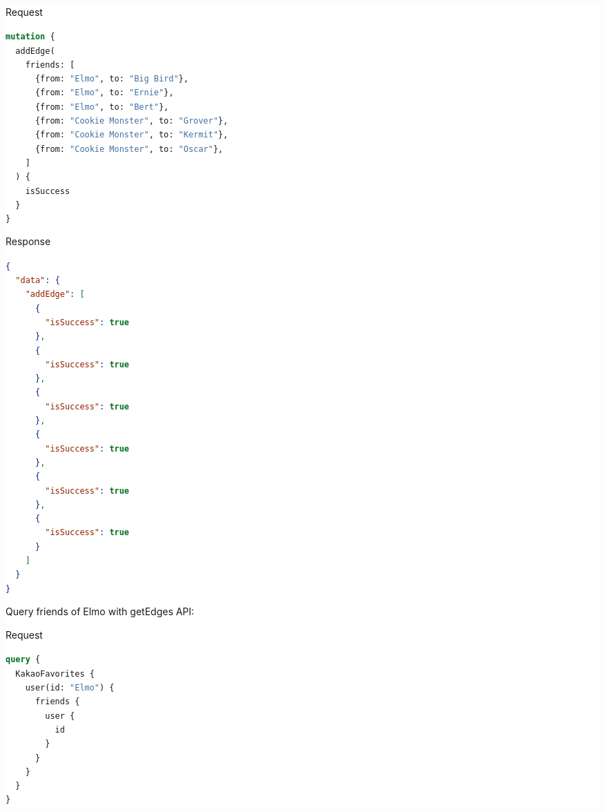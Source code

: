 Request
```graphql
mutation {
  addEdge(
    friends: [
      {from: "Elmo", to: "Big Bird"},
      {from: "Elmo", to: "Ernie"},    
      {from: "Elmo", to: "Bert"},    
      {from: "Cookie Monster", to: "Grover"},    
      {from: "Cookie Monster", to: "Kermit"},    
      {from: "Cookie Monster", to: "Oscar"},    
    ]
  ) {
    isSuccess    
  }
}
```

Response
```json
{
  "data": {
    "addEdge": [
      {
        "isSuccess": true
      },
      {
        "isSuccess": true
      },
      {
        "isSuccess": true
      },
      {
        "isSuccess": true
      },
      {
        "isSuccess": true
      },
      {
        "isSuccess": true
      }
    ]
  }
}
```

Query friends of Elmo with getEdges API:

Request

```graphql
query {
  KakaoFavorites {    
    user(id: "Elmo") {
      friends {
        user {
          id
        }
      }
    }
  }
}
```
